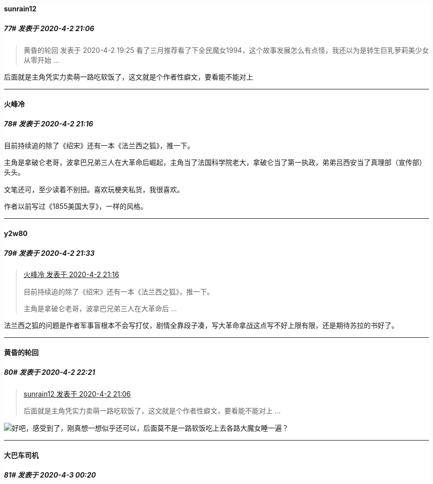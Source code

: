 ####  sunrain12  
##### 77#       发表于 2020-4-2 21:06


<blockquote>黄昏的轮回 发表于 2020-4-2 19:25
看了三月推荐看了下全民魔女1994，这个故事发展怎么有点怪，我还以为是转生巨乳萝莉美少女从零开始 ...</blockquote>
后面就是主角凭实力卖萌一路吃软饭了，这文就是个作者性癖文，要看能不能对上


-----

####  火峰冷  
##### 78#       发表于 2020-4-2 21:16


目前持续追的除了《绍宋》还有一本《法兰西之狐》，推一下。


主角是拿破仑老哥，波拿巴兄弟三人在大革命后崛起，主角当了法国科学院老大，拿破仑当了第一执政，弟弟吕西安当了真理部（宣传部）头头。


文笔还可，至少读着不别扭。喜欢玩梗夹私货，我很喜欢。


作者以前写过《1855美国大亨》，一样的风格。


-----

####  y2w80  
##### 79#       发表于 2020-4-2 21:33


<blockquote><a href="httphttps://bbs.saraba1st.com/2b/forum.php?mod=redirect&amp;goto=findpost&amp;pid=46960107&amp;ptid=1921963" target="_blank">火峰冷 发表于 2020-4-2 21:16</a>

目前持续追的除了《绍宋》还有一本《法兰西之狐》，推一下。


主角是拿破仑老哥，波拿巴兄弟三人在大革命后 ...</blockquote>
法兰西之狐的问题是作者军事盲根本不会写打仗，剧情全靠段子凑，写大革命拿战这点写不好上限有限，还是期待苏拉的书好了。


-----

####  黄昏的轮回  
##### 80#       发表于 2020-4-2 22:21


<blockquote><a href="httphttps://bbs.saraba1st.com/2b/forum.php?mod=redirect&amp;goto=findpost&amp;pid=46959996&amp;ptid=1921963" target="_blank">sunrain12 发表于 2020-4-2 21:06</a>

后面就是主角凭实力卖萌一路吃软饭了，这文就是个作者性癖文，要看能不能对上 ...</blockquote>
<img src="https://static.saraba1st.com/image/smiley/face2017/081.png" referrerpolicy="no-referrer">好吧，感受到了，刚真想一想似乎还可以，后面莫不是一路软饭吃上去各路大魔女睡一遍？


-----

####  大巴车司机  
##### 81#       发表于 2020-4-3 00:20
